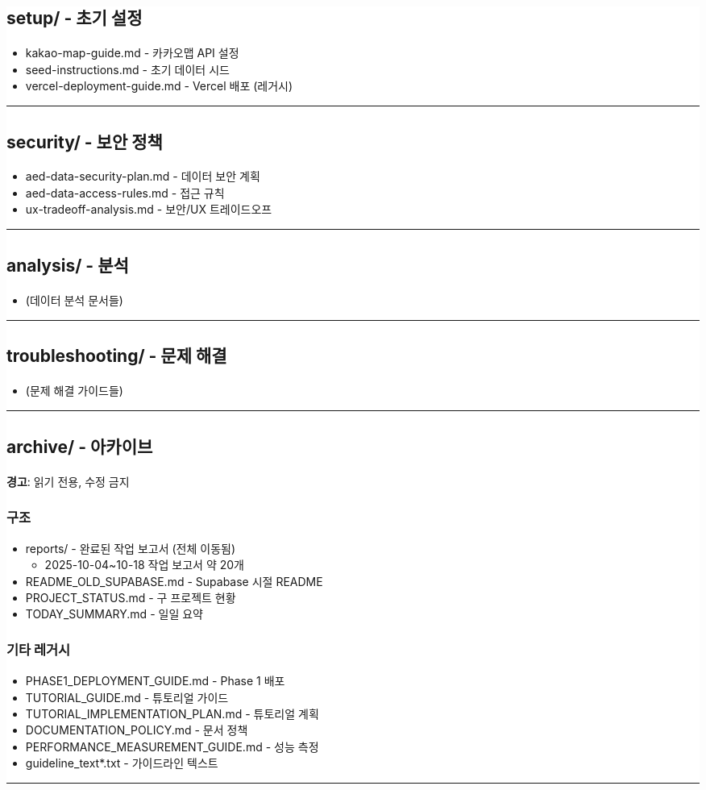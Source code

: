 
## setup/ - 초기 설정

- kakao-map-guide.md - 카카오맵 API 설정
- seed-instructions.md - 초기 데이터 시드
- vercel-deployment-guide.md - Vercel 배포 (레거시)

---

## security/ - 보안 정책

- aed-data-security-plan.md - 데이터 보안 계획
- aed-data-access-rules.md - 접근 규칙
- ux-tradeoff-analysis.md - 보안/UX 트레이드오프

---

## analysis/ - 분석

- (데이터 분석 문서들)

---

## troubleshooting/ - 문제 해결

- (문제 해결 가이드들)

---

## archive/ - 아카이브

**경고**: 읽기 전용, 수정 금지

### 구조

- reports/ - 완료된 작업 보고서 (전체 이동됨)
  - 2025-10-04~10-18 작업 보고서 약 20개
- README_OLD_SUPABASE.md - Supabase 시절 README
- PROJECT_STATUS.md - 구 프로젝트 현황
- TODAY_SUMMARY.md - 일일 요약

### 기타 레거시

- PHASE1_DEPLOYMENT_GUIDE.md - Phase 1 배포
- TUTORIAL_GUIDE.md - 튜토리얼 가이드
- TUTORIAL_IMPLEMENTATION_PLAN.md - 튜토리얼 계획
- DOCUMENTATION_POLICY.md - 문서 정책
- PERFORMANCE_MEASUREMENT_GUIDE.md - 성능 측정
- guideline_text*.txt - 가이드라인 텍스트

---

